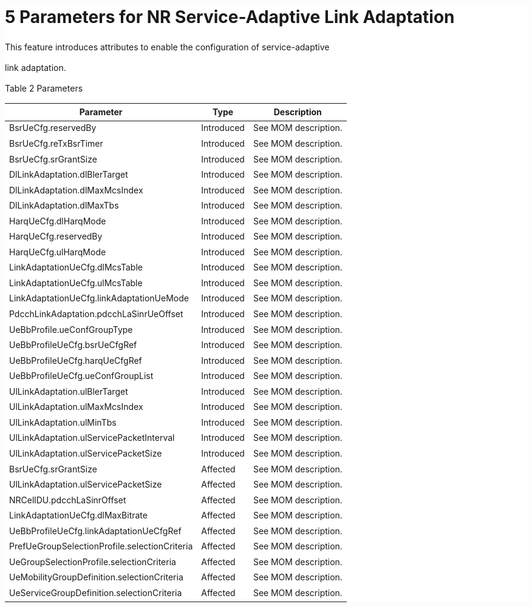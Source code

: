 # 5 Parameters for NR Service-Adaptive Link Adaptation

This feature introduces attributes to enable the configuration of service-adaptive

link adaptation.

Table 2   Parameters

| Parameter                                     | Type       | Description          |
|-----------------------------------------------|------------|----------------------|
| BsrUeCfg.reservedBy                           | Introduced | See MOM description. |
| BsrUeCfg.reTxBsrTimer                         | Introduced | See MOM description. |
| BsrUeCfg.srGrantSize                          | Introduced | See MOM description. |
| DlLinkAdaptation.dlBlerTarget                 | Introduced | See MOM description. |
| DlLinkAdaptation.dlMaxMcsIndex                | Introduced | See MOM description. |
| DlLinkAdaptation.dlMaxTbs                     | Introduced | See MOM description. |
| HarqUeCfg.dlHarqMode                          | Introduced | See MOM description. |
| HarqUeCfg.reservedBy                          | Introduced | See MOM description. |
| HarqUeCfg.ulHarqMode                          | Introduced | See MOM description. |
| LinkAdaptationUeCfg.dlMcsTable                | Introduced | See MOM description. |
| LinkAdaptationUeCfg.ulMcsTable                | Introduced | See MOM description. |
| LinkAdaptationUeCfg.linkAdaptationUeMode      | Introduced | See MOM description. |
| PdcchLinkAdaptation.pdcchLaSinrUeOffset       | Introduced | See MOM description. |
| UeBbProfile.ueConfGroupType                   | Introduced | See MOM description. |
| UeBbProfileUeCfg.bsrUeCfgRef                  | Introduced | See MOM description. |
| UeBbProfileUeCfg.harqUeCfgRef                 | Introduced | See MOM description. |
| UeBbProfileUeCfg.ueConfGroupList              | Introduced | See MOM description. |
| UlLinkAdaptation.ulBlerTarget                 | Introduced | See MOM description. |
| UlLinkAdaptation.ulMaxMcsIndex                | Introduced | See MOM description. |
| UlLinkAdaptation.ulMinTbs                     | Introduced | See MOM description. |
| UlLinkAdaptation.ulServicePacketInterval      | Introduced | See MOM description. |
| UlLinkAdaptation.ulServicePacketSize          | Introduced | See MOM description. |
| BsrUeCfg.srGrantSize                          | Affected   | See MOM description. |
| UlLinkAdaptation.ulServicePacketSize          | Affected   | See MOM description. |
| NRCellDU.pdcchLaSinrOffset                    | Affected   | See MOM description. |
| LinkAdaptationUeCfg.dlMaxBitrate              | Affected   | See MOM description. |
| UeBbProfileUeCfg.linkAdaptationUeCfgRef       | Affected   | See MOM description. |
| PrefUeGroupSelectionProfile.selectionCriteria | Affected   | See MOM description. |
| UeGroupSelectionProfile.selectionCriteria     | Affected   | See MOM description. |
| UeMobilityGroupDefinition.selectionCriteria   | Affected   | See MOM description. |
| UeServiceGroupDefinition.selectionCriteria    | Affected   | See MOM description. |
